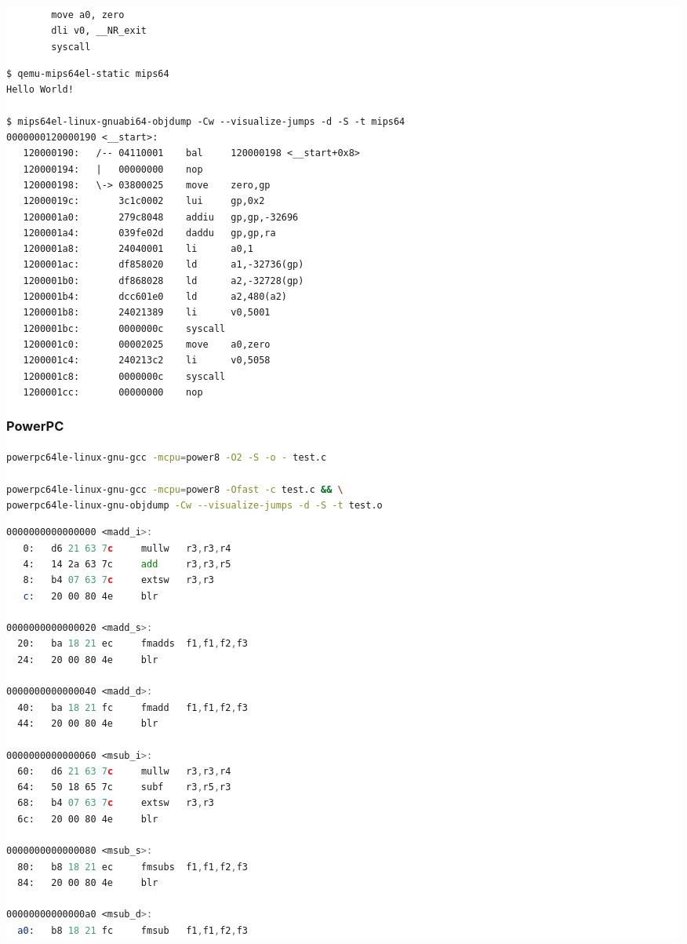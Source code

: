 ```
        move a0, zero
        dli v0, __NR_exit
        syscall
```

```
$ qemu-mips64el-static mips64
Hello World!

$ mips64el-linux-gnuabi64-objdump -Cw --visualize-jumps -d -S -t mips64
0000000120000190 <__start>:
   120000190:   /-- 04110001    bal     120000198 <__start+0x8>
   120000194:   |   00000000    nop
   120000198:   \-> 03800025    move    zero,gp
   12000019c:       3c1c0002    lui     gp,0x2
   1200001a0:       279c8048    addiu   gp,gp,-32696
   1200001a4:       039fe02d    daddu   gp,gp,ra
   1200001a8:       24040001    li      a0,1
   1200001ac:       df858020    ld      a1,-32736(gp)
   1200001b0:       df868028    ld      a2,-32728(gp)
   1200001b4:       dcc601e0    ld      a2,480(a2)
   1200001b8:       24021389    li      v0,5001
   1200001bc:       0000000c    syscall
   1200001c0:       00002025    move    a0,zero
   1200001c4:       240213c2    li      v0,5058
   1200001c8:       0000000c    syscall
   1200001cc:       00000000    nop
```

### PowerPC

```bash
powerpc64le-linux-gnu-gcc -mcpu=power8 -O2 -S -o - test.c

powerpc64le-linux-gnu-gcc -mcpu=power8 -Ofast -c test.c && \
powerpc64le-linux-gnu-objdump -Cw --visualize-jumps -d -S -t test.o
```

```asm
0000000000000000 <madd_i>:
   0:   d6 21 63 7c     mullw   r3,r3,r4
   4:   14 2a 63 7c     add     r3,r3,r5
   8:   b4 07 63 7c     extsw   r3,r3
   c:   20 00 80 4e     blr

0000000000000020 <madd_s>:
  20:   ba 18 21 ec     fmadds  f1,f1,f2,f3
  24:   20 00 80 4e     blr

0000000000000040 <madd_d>:
  40:   ba 18 21 fc     fmadd   f1,f1,f2,f3
  44:   20 00 80 4e     blr

0000000000000060 <msub_i>:
  60:   d6 21 63 7c     mullw   r3,r3,r4
  64:   50 18 65 7c     subf    r3,r5,r3
  68:   b4 07 63 7c     extsw   r3,r3
  6c:   20 00 80 4e     blr

0000000000000080 <msub_s>:
  80:   b8 18 21 ec     fmsubs  f1,f1,f2,f3
  84:   20 00 80 4e     blr

00000000000000a0 <msub_d>:
  a0:   b8 18 21 fc     fmsub   f1,f1,f2,f3
```